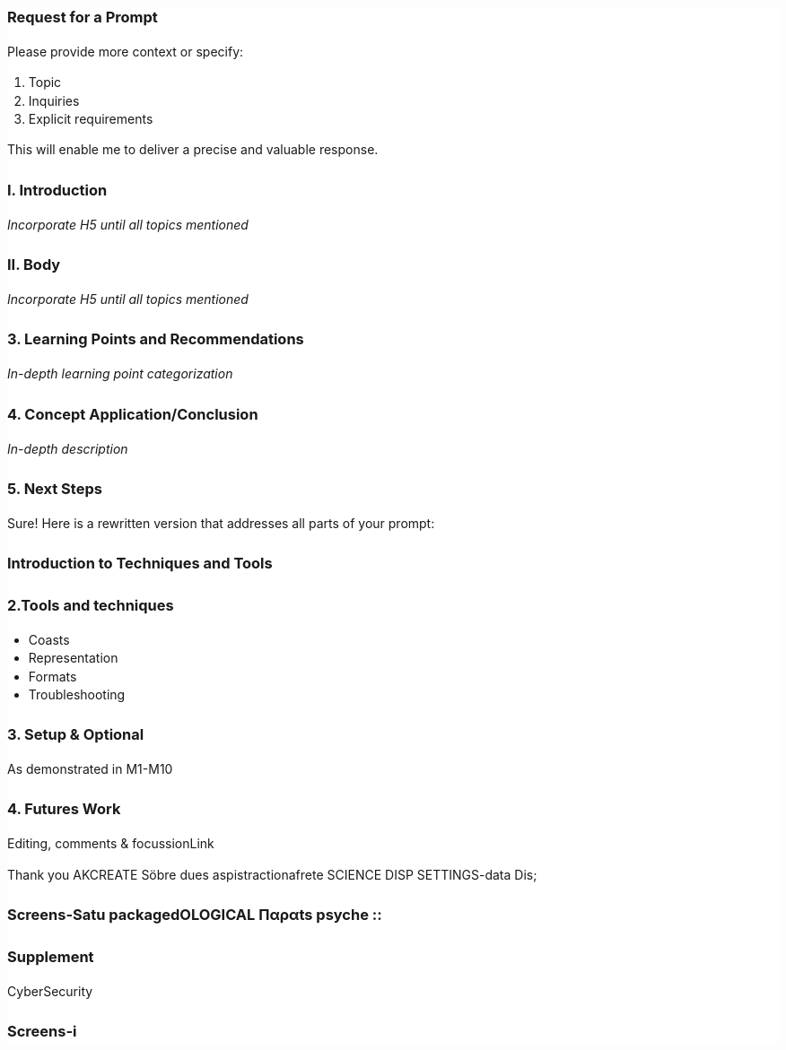 ### Request for a Prompt

Please provide more context or specify:

1. Topic
2. Inquiries
3. Explicit requirements

This will enable me to deliver a precise and valuable response. 

### **I. Introduction**
*Incorporate H5 until all topics mentioned*

### **II. Body**
*Incorporate H5 until all topics mentioned*

### 3. Learning Points and Recommendations
*In-depth learning point categorization*

### 4. **Concept Application/Conclusion**
*In-depth description*

### 5. Next Steps

Sure! Here is a rewritten version that addresses all parts of your prompt:

### Introduction to Techniques and Tools

### 2.Tools and techniques

* Coasts
* Representation
* Formats
* Troubleshooting
### 3. Setup & Optional
As demonstrated in M1-M10

### 4. Futures Work 
Editing, comments & focussionLink

Thank you
AKCREATE Söbre dues aspistractionafrete SCIENCE DISP SETTINGS-data Dis;
### Screens-Satu packagedOLOGICAL Παραts psyche ::

### Supplement

CyberSecurity


### Screens-i
